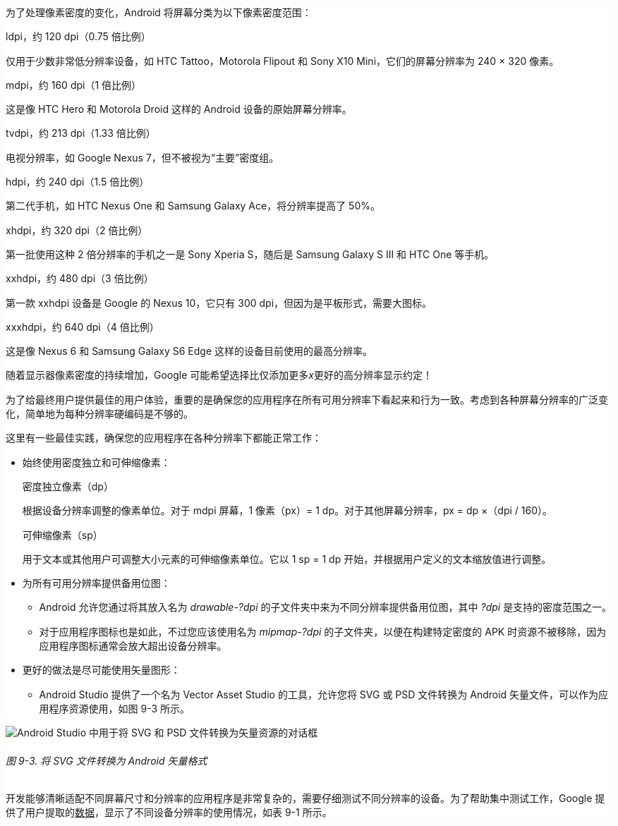 为了处理像素密度的变化，Android 将屏幕分类为以下像素密度范围：

ldpi，约 120 dpi（0.75 倍比例）

仅用于少数非常低分辨率设备，如 HTC Tattoo，Motorola Flipout 和 Sony X10 Mini，它们的屏幕分辨率为 240 × 320 像素。

mdpi，约 160 dpi（1 倍比例）

这是像 HTC Hero 和 Motorola Droid 这样的 Android 设备的原始屏幕分辨率。

tvdpi，约 213 dpi（1.33 倍比例）

电视分辨率，如 Google Nexus 7，但不被视为“主要”密度组。

hdpi，约 240 dpi（1.5 倍比例）

第二代手机，如 HTC Nexus One 和 Samsung Galaxy Ace，将分辨率提高了 50%。

xhdpi，约 320 dpi（2 倍比例）

第一批使用这种 2 倍分辨率的手机之一是 Sony Xperia S，随后是 Samsung Galaxy S III 和 HTC One 等手机。

xxhdpi，约 480 dpi（3 倍比例）

第一款 xxhdpi 设备是 Google 的 Nexus 10，它只有 300 dpi，但因为是平板形式，需要大图标。

xxxhdpi，约 640 dpi（4 倍比例）

这是像 Nexus 6 和 Samsung Galaxy S6 Edge 这样的设备目前使用的最高分辨率。

随着显示器像素密度的持续增加，Google 可能希望选择比仅添加更多*x*更好的高分辨率显示约定！

为了给最终用户提供最佳的用户体验，重要的是确保您的应用程序在所有可用分辨率下看起来和行为一致。考虑到各种屏幕分辨率的广泛变化，简单地为每种分辨率硬编码是不够的。

这里有一些最佳实践，确保您的应用程序在各种分辨率下都能正常工作：

+   始终使用密度独立和可伸缩像素：

    密度独立像素（dp）

    根据设备分辨率调整的像素单位。对于 mdpi 屏幕，1 像素（px）= 1 dp。对于其他屏幕分辨率，px = dp ×（dpi / 160）。

    可伸缩像素（sp）

    用于文本或其他用户可调整大小元素的可伸缩像素单位。它以 1 sp = 1 dp 开始，并根据用户定义的文本缩放值进行调整。

+   为所有可用分辨率提供备用位图：

    +   Android 允许您通过将其放入名为 *drawable-?dpi* 的子文件夹中来为不同分辨率提供备用位图，其中 *?dpi* 是支持的密度范围之一。

    +   对于应用程序图标也是如此，不过您应该使用名为 *mipmap-?dpi* 的子文件夹，以便在构建特定密度的 APK 时资源不被移除，因为应用程序图标通常会放大超出设备分辨率。

+   更好的做法是尽可能使用矢量图形：

    +   Android Studio 提供了一个名为 Vector Asset Studio 的工具，允许您将 SVG 或 PSD 文件转换为 Android 矢量文件，可以作为应用程序资源使用，如图 9-3 所示。

![Android Studio 中用于将 SVG 和 PSD 文件转换为矢量资源的对话框](img/dtjd_0903.png)

###### 图 9-3\. 将 SVG 文件转换为 Android 矢量格式

开发能够清晰适配不同屏幕尺寸和分辨率的应用程序是非常复杂的，需要仔细测试不同分辨率的设备。为了帮助集中测试工作，Google 提供了用户提取的[数据](https://oreil.ly/Aqw18)，显示了不同设备分辨率的使用情况，如表 9-1 所示。
